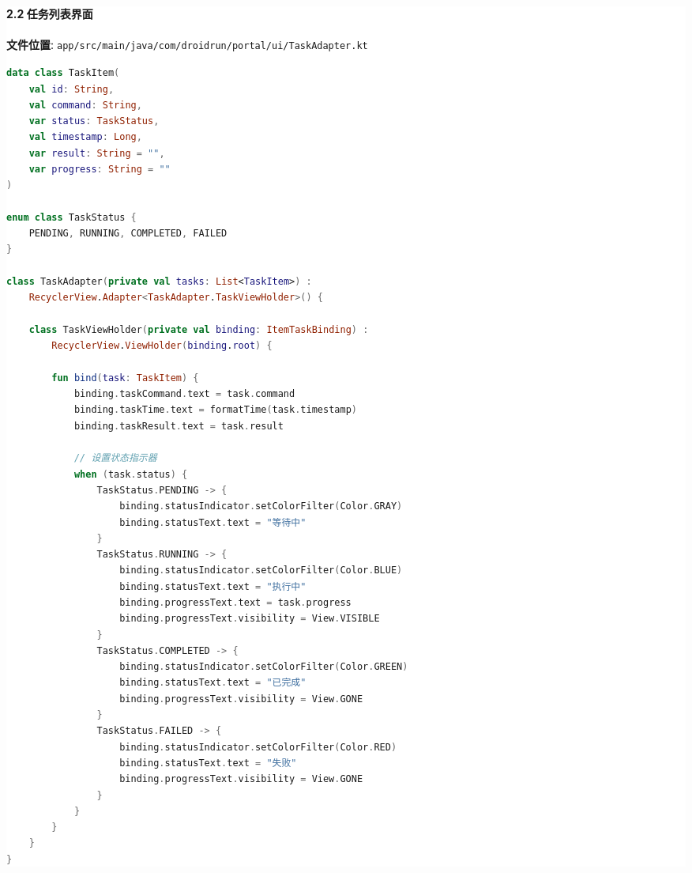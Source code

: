 #### 2.2 任务列表界面
**文件位置**: `app/src/main/java/com/droidrun/portal/ui/TaskAdapter.kt`

```kotlin
data class TaskItem(
    val id: String,
    val command: String,
    var status: TaskStatus,
    val timestamp: Long,
    var result: String = "",
    var progress: String = ""
)

enum class TaskStatus {
    PENDING, RUNNING, COMPLETED, FAILED
}

class TaskAdapter(private val tasks: List<TaskItem>) : 
    RecyclerView.Adapter<TaskAdapter.TaskViewHolder>() {
    
    class TaskViewHolder(private val binding: ItemTaskBinding) : 
        RecyclerView.ViewHolder(binding.root) {
        
        fun bind(task: TaskItem) {
            binding.taskCommand.text = task.command
            binding.taskTime.text = formatTime(task.timestamp)
            binding.taskResult.text = task.result
            
            // 设置状态指示器
            when (task.status) {
                TaskStatus.PENDING -> {
                    binding.statusIndicator.setColorFilter(Color.GRAY)
                    binding.statusText.text = "等待中"
                }
                TaskStatus.RUNNING -> {
                    binding.statusIndicator.setColorFilter(Color.BLUE)
                    binding.statusText.text = "执行中"
                    binding.progressText.text = task.progress
                    binding.progressText.visibility = View.VISIBLE
                }
                TaskStatus.COMPLETED -> {
                    binding.statusIndicator.setColorFilter(Color.GREEN)
                    binding.statusText.text = "已完成"
                    binding.progressText.visibility = View.GONE
                }
                TaskStatus.FAILED -> {
                    binding.statusIndicator.setColorFilter(Color.RED)
                    binding.statusText.text = "失败"
                    binding.progressText.visibility = View.GONE
                }
            }
        }
    }
}
```
